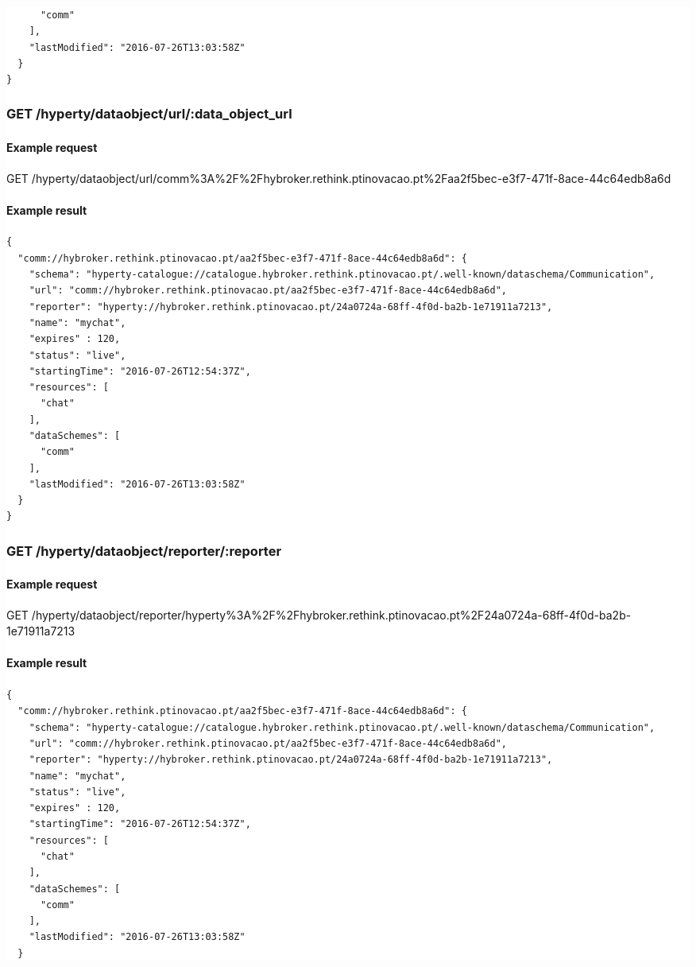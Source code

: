 ```
      "comm"
    ],
    "lastModified": "2016-07-26T13:03:58Z"
  }
}
```
### GET /hyperty/dataobject/url/:data_object_url

#### Example request

GET /hyperty/dataobject/url/comm%3A%2F%2Fhybroker.rethink.ptinovacao.pt%2Faa2f5bec-e3f7-471f-8ace-44c64edb8a6d

#### Example result

```
{
  "comm://hybroker.rethink.ptinovacao.pt/aa2f5bec-e3f7-471f-8ace-44c64edb8a6d": {
    "schema": "hyperty-catalogue://catalogue.hybroker.rethink.ptinovacao.pt/.well-known/dataschema/Communication",
    "url": "comm://hybroker.rethink.ptinovacao.pt/aa2f5bec-e3f7-471f-8ace-44c64edb8a6d",
    "reporter": "hyperty://hybroker.rethink.ptinovacao.pt/24a0724a-68ff-4f0d-ba2b-1e71911a7213",
    "name": "mychat",
    "expires" : 120,
    "status": "live",
    "startingTime": "2016-07-26T12:54:37Z",
    "resources": [
      "chat"
    ],
    "dataSchemes": [
      "comm"
    ],
    "lastModified": "2016-07-26T13:03:58Z"
  }
}
```

### GET /hyperty/dataobject/reporter/:reporter

#### Example request

GET /hyperty/dataobject/reporter/hyperty%3A%2F%2Fhybroker.rethink.ptinovacao.pt%2F24a0724a-68ff-4f0d-ba2b-1e71911a7213

#### Example result

```
{
  "comm://hybroker.rethink.ptinovacao.pt/aa2f5bec-e3f7-471f-8ace-44c64edb8a6d": {
    "schema": "hyperty-catalogue://catalogue.hybroker.rethink.ptinovacao.pt/.well-known/dataschema/Communication",
    "url": "comm://hybroker.rethink.ptinovacao.pt/aa2f5bec-e3f7-471f-8ace-44c64edb8a6d",
    "reporter": "hyperty://hybroker.rethink.ptinovacao.pt/24a0724a-68ff-4f0d-ba2b-1e71911a7213",
    "name": "mychat",
    "status": "live",
    "expires" : 120,
    "startingTime": "2016-07-26T12:54:37Z",
    "resources": [
      "chat"
    ],
    "dataSchemes": [
      "comm"
    ],
    "lastModified": "2016-07-26T13:03:58Z"
  }
```